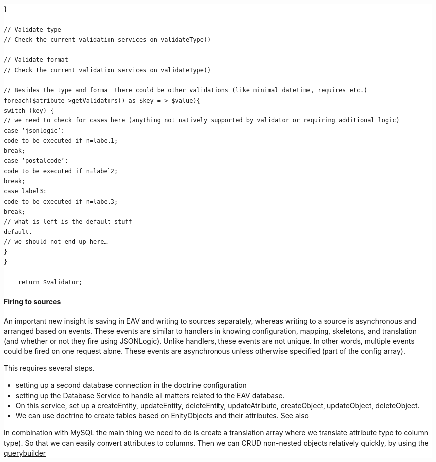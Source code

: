 ```
}

// Validate type
// Check the current validation services on validateType()

// Validate format
// Check the current validation services on validateType()

// Besides the type and format there could be other validations (like minimal datetime, requires etc.)
foreach($atribute->getValidators() as $key = > $value){
switch (key) {
// we need to check for cases here (anything not natively supported by validator or requiring additional logic)
case ‘jsonlogic’:
code to be executed if n=label1;
break;
case ‘postalcode’:
code to be executed if n=label2;
break;
case label3:
code to be executed if n=label3;
break;
// what is left is the default stuff
default:
// we should not end up here…
}
}

    return $validator;
```

#### Firing to sources

An important new insight is saving in EAV and writing to sources separately, whereas writing to a source is asynchronous and arranged based on events. These events are similar to handlers in knowing configuration, mapping, skeletons, and translation (and whether or not they fire using JSONLogic). Unlike handlers, these events are not unique. In other words, multiple events could be fired on one request alone. These events are asynchronous unless otherwise specified (part of the config array).

This requires several steps.

-   setting up a second database connection in the doctrine configuration
-   setting up the Database Service to handle all matters related to the EAV database.
-   On this service, set up a createEntity, updateEntity, deleteEntity, updateAtribute, createObject, updateObject, deleteObject.
-   We can use doctrine to create tables based on EnityObjects and their attributes. [See also](https://stackoverflow.com/questions/44761759/symfony-3-query-without-entity-but-with-doctrine)

In combination with [MySQL](https://dev.mysql.com/doc/refman/5.7/en/getting-information.html) the main thing we need to do is create a translation array where we translate attribute type to column type). So that we can easily convert attributes to columns.
Then we can CRUD non-nested objects relatively quickly, by using the [querybuilder](https://www.doctrine-project.org/projects/doctrine-dbal/en/latest/reference/query-builder.html)
